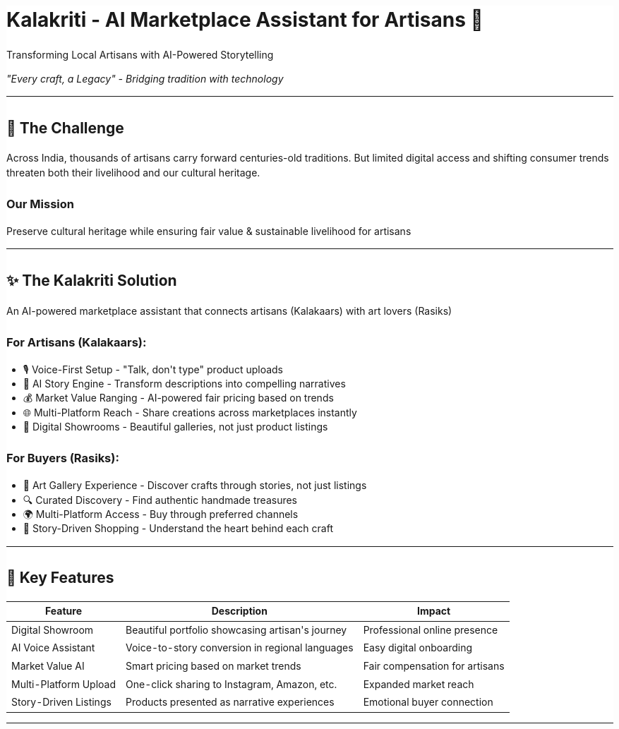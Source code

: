 

# Kalakriti - AI Marketplace Assistant for Artisans 🎨

Transforming Local Artisans with AI-Powered Storytelling

*"Every craft, a Legacy" - Bridging tradition with technology*

---

## 🎯 The Challenge
Across India, thousands of artisans carry forward centuries-old traditions. But limited digital access and shifting consumer trends threaten both their livelihood and our cultural heritage.

### Our Mission
Preserve cultural heritage while ensuring fair value & sustainable livelihood for artisans

---

## ✨ The Kalakriti Solution
An AI-powered marketplace assistant that connects artisans (Kalakaars) with art lovers (Rasiks)

### For Artisans (Kalakaars):
- 🎙️ Voice-First Setup - "Talk, don't type" product uploads
- 🤖 AI Story Engine - Transform descriptions into compelling narratives
- 💰 Market Value Ranging - AI-powered fair pricing based on trends
- 🌐 Multi-Platform Reach - Share creations across marketplaces instantly
- 🏪 Digital Showrooms - Beautiful galleries, not just product listings

### For Buyers (Rasiks):
- 🎨 Art Gallery Experience - Discover crafts through stories, not just listings
- 🔍 Curated Discovery - Find authentic handmade treasures
- 🌍 Multi-Platform Access - Buy through preferred channels
- 📖 Story-Driven Shopping - Understand the heart behind each craft

---

## 🚀 Key Features

| Feature                | Description                                   | Impact                              |
|-----------------------|-----------------------------------------------|-------------------------------------|
| Digital Showroom      | Beautiful portfolio showcasing artisan's journey | Professional online presence        |
| AI Voice Assistant    | Voice-to-story conversion in regional languages | Easy digital onboarding             |
| Market Value AI       | Smart pricing based on market trends            | Fair compensation for artisans      |
| Multi-Platform Upload | One-click sharing to Instagram, Amazon, etc.    | Expanded market reach               |
| Story-Driven Listings | Products presented as narrative experiences     | Emotional buyer connection          |

---